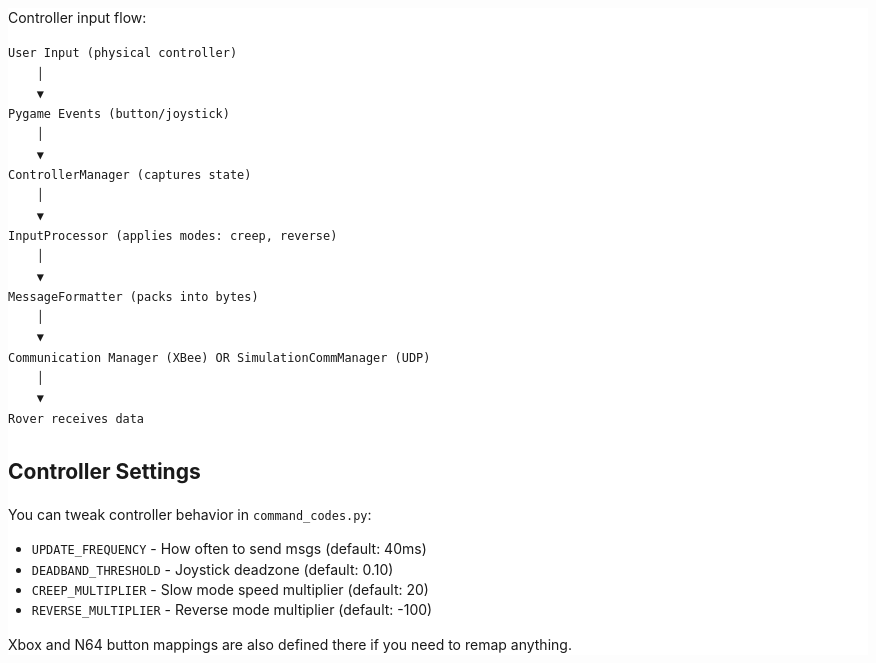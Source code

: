 Controller input flow:

```
User Input (physical controller)
    │
    ▼
Pygame Events (button/joystick)
    │
    ▼
ControllerManager (captures state)
    │
    ▼
InputProcessor (applies modes: creep, reverse)
    │
    ▼
MessageFormatter (packs into bytes)
    │
    ▼
Communication Manager (XBee) OR SimulationCommManager (UDP)
    │
    ▼
Rover receives data
```

## Controller Settings

You can tweak controller behavior in `command_codes.py`:

- `UPDATE_FREQUENCY`   - How often to send msgs (default: 40ms)
- `DEADBAND_THRESHOLD` - Joystick deadzone (default: 0.10)
- `CREEP_MULTIPLIER`   - Slow mode speed multiplier (default: 20)
- `REVERSE_MULTIPLIER` - Reverse mode multiplier (default: -100)

Xbox and N64 button mappings are also defined there if you need to remap anything.
